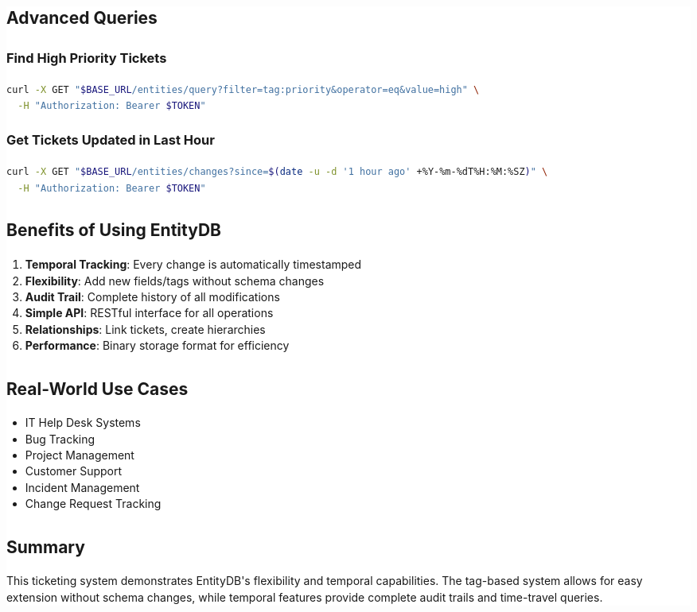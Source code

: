 ## Advanced Queries

### Find High Priority Tickets
```bash
curl -X GET "$BASE_URL/entities/query?filter=tag:priority&operator=eq&value=high" \
  -H "Authorization: Bearer $TOKEN"
```

### Get Tickets Updated in Last Hour
```bash
curl -X GET "$BASE_URL/entities/changes?since=$(date -u -d '1 hour ago' +%Y-%m-%dT%H:%M:%SZ)" \
  -H "Authorization: Bearer $TOKEN"
```

## Benefits of Using EntityDB

1. **Temporal Tracking**: Every change is automatically timestamped
2. **Flexibility**: Add new fields/tags without schema changes
3. **Audit Trail**: Complete history of all modifications
4. **Simple API**: RESTful interface for all operations
5. **Relationships**: Link tickets, create hierarchies
6. **Performance**: Binary storage format for efficiency

## Real-World Use Cases

- IT Help Desk Systems
- Bug Tracking
- Project Management
- Customer Support
- Incident Management
- Change Request Tracking

## Summary

This ticketing system demonstrates EntityDB's flexibility and temporal capabilities. The tag-based system allows for easy extension without schema changes, while temporal features provide complete audit trails and time-travel queries.